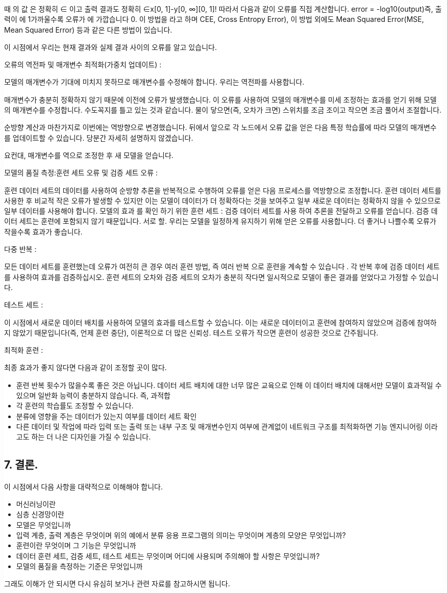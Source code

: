 때 의 값 은 정확히 ∈ 이고 출력 결과도 정확히 ∈x[0, 1]-y[0, ∞][0, 1]! 따라서 다음과 같이 오류를 직접 계산합니다. error = -log10(output)즉, 출력이 에 1가까울수록 오류가 에 가깝습니다 0. 이 방법을 라고 하며 CEE, Cross Entropy Error), 이 방법 외에도 Mean Squared Error(MSE, Mean Squared Error) 등과 같은 다른 방법이 있습니다.

이 시점에서 우리는 현재 결과와 실제 결과 사이의 오류를 알고 있습니다.

오류의 역전파 및 매개변수 최적화(가중치 업데이트) :

모델의 매개변수가 기대에 미치지 못하므로 매개변수를 수정해야 합니다. 우리는 역전파를 사용합니다.

매개변수가 충분히 정확하지 않기 때문에 이전에 오류가 발생했습니다. 이 오류를 사용하여 모델의 매개변수를 미세 조정하는 효과를 얻기 위해 모델의 매개변수를 수정합니다. 수도꼭지를 틀고 있는 것과 같습니다. 물이 닿으면(즉, 오차가 크면) 스위치를 조금 조이고 작으면 조금 풀어서 조절합니다.

순방향 계산과 마찬가지로 이번에는 역방향으로 변경했습니다. 뒤에서 앞으로 각 노드에서 오류 값을 얻은 다음 특정 학습률에 따라 모델의 매개변수를 업데이트할 수 있습니다. 당분간 자세히 설명하지 않겠습니다.

요컨대, 매개변수를 역으로 조정한 후 새 모델을 얻습니다.

모델의 품질 측정:훈련 세트 오류 및 검증 세트 오류 :

훈련 데이터 세트의 데이터를 사용하여 순방향 추론을 반복적으로 수행하여 오류를 얻은 다음 프로세스를 역방향으로 조정합니다. 훈련 데이터 세트를 사용한 후 비교적 작은 오류가 발생할 수 있지만 이는 모델이 데이터가 더 정확하다는 것을 보여주고 일부 새로운 데이터는 정확하지 않을 수 있으므로 일부 데이터를 사용해야 합니다. 모델의 효과 를 확인 하기 위한 훈련 세트 : 검증 데이터 세트를 사용 하여 추론을 전달하고 오류를 얻습니다. 검증 데이터 세트는 훈련에 포함되지 않기 때문입니다. 서로 할. 우리는 모델을 일정하게 유지하기 위해 얻은 오류를 사용합니다. 더 좋거나 나쁠수록 오류가 작을수록 효과가 좋습니다.

다중 반복 :

모든 데이터 세트를 훈련했는데 오류가 여전히 큰 경우 여러 훈련 방법, 즉 여러 반복 으로 훈련을 계속할 수 있습니다 . 각 반복 후에 검증 데이터 세트를 사용하여 효과를 검증하십시오. 훈련 세트의 오차와 검증 세트의 오차가 충분히 작다면 일시적으로 모델이 좋은 결과를 얻었다고 가정할 수 있습니다.

테스트 세트 :

이 시점에서 새로운 데이터 배치를 사용하여 모델의 효과를 테스트할 수 있습니다. 이는 새로운 데이터이고 훈련에 참여하지 않았으며 검증에 참여하지 않았기 때문입니다(즉, 언제 훈련 중단), 이론적으로 더 많은 신뢰성. 테스트 오류가 작으면 훈련이 성공한 것으로 간주됩니다.

최적화 훈련 :

최종 효과가 좋지 않다면 다음과 같이 조정할 곳이 많다.
* 훈련 반복 횟수가 많을수록 좋은 것은 아닙니다. 데이터 세트 배치에 대한 너무 많은 교육으로 인해 이 데이터 배치에 대해서만 모델이 효과적일 수 있으며 일반화 능력이 충분하지 않습니다. 즉, 과적합
* 각 훈련의 학습률도 조정할 수 있습니다.
* 분류에 영향을 주는 데이터가 있는지 여부를 데이터 세트 확인
* 다른 데이터 및 작업에 따라 입력 또는 출력 또는 내부 구조 및 매개변수인지 여부에 관계없이 네트워크 구조를 최적화하면 기능 엔지니어링 이라고도 하는 더 나은 디자인을 가질 수 있습니다.

## 7. 결론.

이 시점에서 다음 사항을 대략적으로 이해해야 합니다.

* 머신러닝이란
* 심층 신경망이란
* 모델은 무엇입니까
* 입력 계층, 출력 계층은 무엇이며 위의 예에서 분류 응용 프로그램의 의미는 무엇이며 계층의 모양은 무엇입니까?
* 훈련이란 무엇이며 그 기능은 무엇입니까
* 데이터 훈련 세트, 검증 세트, 테스트 세트는 무엇이며 어디에 사용되며 주의해야 할 사항은 무엇입니까?
* 모델의 품질을 측정하는 기준은 무엇입니까

그래도 이해가 안 되시면 다시 유심히 보거나 관련 자료를 참고하시면 됩니다.

